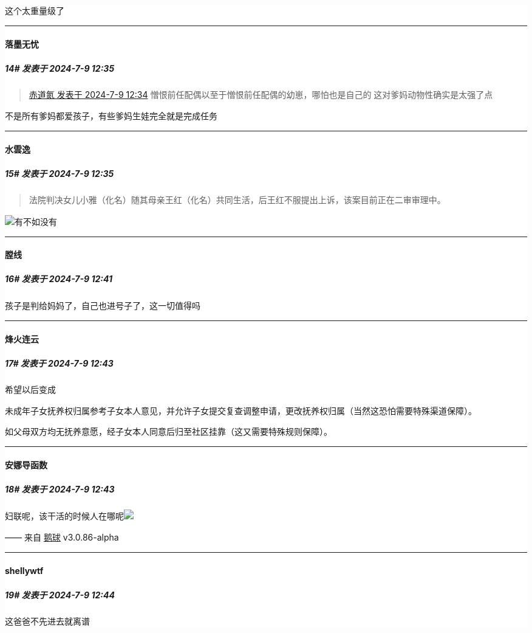 这个太重量级了

*****

####  落墨无忧  
##### 14#       发表于 2024-7-9 12:35

<blockquote><a href="httphttps://bbs.saraba1st.com/2b/forum.php?mod=redirect&amp;goto=findpost&amp;pid=65529261&amp;ptid=2190737" target="_blank">赤道氮 发表于 2024-7-9 12:34</a>
憎恨前任配偶以至于憎恨前任配偶的幼崽，哪怕也是自己的
这对爹妈动物性确实是太强了点</blockquote>
不是所有爹妈都爱孩子，有些爹妈生娃完全就是完成任务

*****

####  水雲逸  
##### 15#       发表于 2024-7-9 12:35

<blockquote>法院判决女儿小雅（化名）随其母亲王红（化名）共同生活，后王红不服提出上诉，该案目前正在二审审理中。</blockquote>
<img src="https://static.saraba1st.com/image/smiley/face2017/067.png" referrerpolicy="no-referrer">有不如没有

*****

####  膛线  
##### 16#       发表于 2024-7-9 12:41

孩子是判给妈妈了，自己也进号子了，这一切值得吗

*****

####  烽火连云  
##### 17#       发表于 2024-7-9 12:43

希望以后变成

未成年子女抚养权归属参考子女本人意见，并允许子女提交复查调整申请，更改抚养权归属（当然这恐怕需要特殊渠道保障）。

如父母双方均无抚养意愿，经子女本人同意后归至社区挂靠（这又需要特殊规则保障）。

*****

####  安娜导函数  
##### 18#       发表于 2024-7-9 12:43

妇联呢，该干活的时候人在哪呢<img src="https://static.saraba1st.com/image/smiley/face2017/025.png" referrerpolicy="no-referrer">

—— 来自 [鹅球](https://www.pgyer.com/xfPejhuq) v3.0.86-alpha

*****

####  shellywtf  
##### 19#       发表于 2024-7-9 12:44

这爸爸不先进去就离谱
